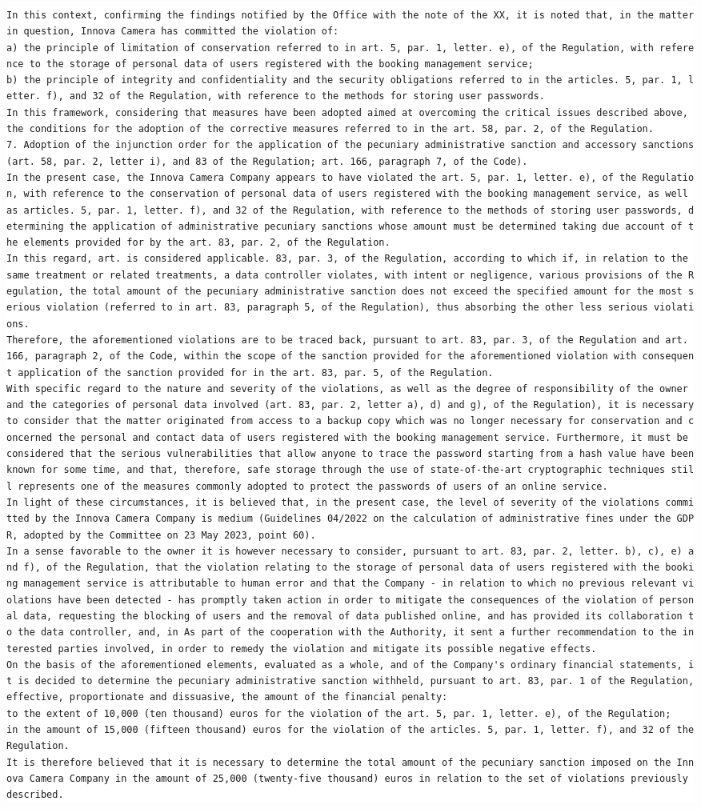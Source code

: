 ```
In this context, confirming the findings notified by the Office with the note of the XX, it is noted that, in the matter in question, Innova Camera has committed the violation of:
a) the principle of limitation of conservation referred to in art. 5, par. 1, letter. e), of the Regulation, with reference to the storage of personal data of users registered with the booking management service;
b) the principle of integrity and confidentiality and the security obligations referred to in the articles. 5, par. 1, letter. f), and 32 of the Regulation, with reference to the methods for storing user passwords.
In this framework, considering that measures have been adopted aimed at overcoming the critical issues described above, the conditions for the adoption of the corrective measures referred to in the art. 58, par. 2, of the Regulation.
7. Adoption of the injunction order for the application of the pecuniary administrative sanction and accessory sanctions (art. 58, par. 2, letter i), and 83 of the Regulation; art. 166, paragraph 7, of the Code).
In the present case, the Innova Camera Company appears to have violated the art. 5, par. 1, letter. e), of the Regulation, with reference to the conservation of personal data of users registered with the booking management service, as well as articles. 5, par. 1, letter. f), and 32 of the Regulation, with reference to the methods of storing user passwords, determining the application of administrative pecuniary sanctions whose amount must be determined taking due account of the elements provided for by the art. 83, par. 2, of the Regulation.
In this regard, art. is considered applicable. 83, par. 3, of the Regulation, according to which if, in relation to the same treatment or related treatments, a data controller violates, with intent or negligence, various provisions of the Regulation, the total amount of the pecuniary administrative sanction does not exceed the specified amount for the most serious violation (referred to in art. 83, paragraph 5, of the Regulation), thus absorbing the other less serious violations.
Therefore, the aforementioned violations are to be traced back, pursuant to art. 83, par. 3, of the Regulation and art. 166, paragraph 2, of the Code, within the scope of the sanction provided for the aforementioned violation with consequent application of the sanction provided for in the art. 83, par. 5, of the Regulation.
With specific regard to the nature and severity of the violations, as well as the degree of responsibility of the owner and the categories of personal data involved (art. 83, par. 2, letter a), d) and g), of the Regulation), it is necessary to consider that the matter originated from access to a backup copy which was no longer necessary for conservation and concerned the personal and contact data of users registered with the booking management service. Furthermore, it must be considered that the serious vulnerabilities that allow anyone to trace the password starting from a hash value have been known for some time, and that, therefore, safe storage through the use of state-of-the-art cryptographic techniques still represents one of the measures commonly adopted to protect the passwords of users of an online service.
In light of these circumstances, it is believed that, in the present case, the level of severity of the violations committed by the Innova Camera Company is medium (Guidelines 04/2022 on the calculation of administrative fines under the GDPR, adopted by the Committee on 23 May 2023, point 60).
In a sense favorable to the owner it is however necessary to consider, pursuant to art. 83, par. 2, letter. b), c), e) and f), of the Regulation, that the violation relating to the storage of personal data of users registered with the booking management service is attributable to human error and that the Company - in relation to which no previous relevant violations have been detected - has promptly taken action in order to mitigate the consequences of the violation of personal data, requesting the blocking of users and the removal of data published online, and has provided its collaboration to the data controller, and, in As part of the cooperation with the Authority, it sent a further recommendation to the interested parties involved, in order to remedy the violation and mitigate its possible negative effects.
On the basis of the aforementioned elements, evaluated as a whole, and of the Company's ordinary financial statements, it is decided to determine the pecuniary administrative sanction withheld, pursuant to art. 83, par. 1 of the Regulation, effective, proportionate and dissuasive, the amount of the financial penalty:
to the extent of 10,000 (ten thousand) euros for the violation of the art. 5, par. 1, letter. e), of the Regulation;
in the amount of 15,000 (fifteen thousand) euros for the violation of the articles. 5, par. 1, letter. f), and 32 of the Regulation.
It is therefore believed that it is necessary to determine the total amount of the pecuniary sanction imposed on the Innova Camera Company in the amount of 25,000 (twenty-five thousand) euros in relation to the set of violations previously described.
```